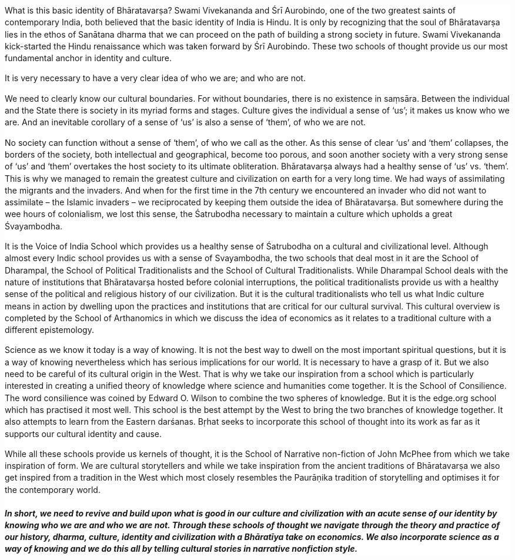What is this basic identity of Bhāratavarṣa? Swami Vivekananda and Śrī Aurobindo, one of the two greatest saints of contemporary India, both believed that the basic identity of India is Hindu. It is only by recognizing that the soul of Bhāratavarṣa lies in the ethos of Sanātana dharma that we can proceed on the path of building a strong society in future. Swami Vivekananda kick-started the Hindu renaissance which was taken forward by Śrī Aurobindo. These two schools of thought provide us our most fundamental anchor in identity and culture.

It is very necessary to have a very clear idea of who we are; and who are not.

We need to clearly know our cultural boundaries. For without boundaries, there is no existence in saṃsāra. Between the individual and the State there is society in its myriad forms and stages. Culture gives the individual a sense of ‘us’; it makes us know who we are. And an inevitable corollary of a sense of ‘us’ is also a sense of ‘them’, of who we are not.

No society can function without a sense of ‘them’, of who we call as the other. As this sense of clear ‘us’ and ‘them’ collapses, the borders of the society, both intellectual and geographical, become too porous, and soon another society with a very strong sense of ‘us’ and ‘them’ overtakes the host society to its ultimate obliteration.
Bhāratavarṣa always had a healthy sense of ‘us’ vs. ‘them’. This is why we managed to remain the greatest culture and civilization on earth for a very long time. We had ways of assimilating the migrants and the invaders. And when for the first time in the 7th century we encountered an invader who did not want to assimilate – the Islamic invaders – we reciprocated by keeping them outside the idea of Bhāratavarṣa. But somewhere during the wee hours of colonialism, we lost this sense, the Śatrubodha necessary to maintain a culture which upholds a great Śvayambodha.

It is the Voice of India School which provides us a healthy sense of Śatrubodha on a cultural and civilizational level. Although almost every Indic school provides us with a sense of Svayambodha, the two schools that deal most in it are the School of Dharampal, the School of Political Traditionalists and the School of Cultural Traditionalists. While Dharampal School deals with the nature of institutions that Bhāratavarṣa hosted before colonial interruptions, the political traditionalists provide us with a healthy sense of the political and religious history of our civilization. But it is the cultural traditionalists who tell us what Indic culture means in action by dwelling upon the practices and institutions that are critical for our cultural survival. This cultural overview is completed by the School of Arthanomics in which we discuss the idea of economics as it relates to a traditional culture with a different epistemology.

Science as we know it today is a way of knowing. It is not the best way to dwell on the most important spiritual questions, but it is a way of knowing nevertheless which has serious implications for our world. It is necessary to have a grasp of it. But we also need to be careful of its cultural origin in the West. That is why we take our inspiration from a school which is particularly interested in creating a unified theory of knowledge where science and humanities come together. It is the School of Consilience. The word consilience was coined by Edward O. Wilson to combine the two spheres of knowledge. But it is the edge.org school which has practised it most well. This school is the best attempt by the West to bring the two branches of knowledge together. It also attempts to learn from the Eastern darśanas. Bṛhat seeks to incorporate this school of thought into its work as far as it supports our cultural identity and cause.

While all these schools provide us kernels of thought, it is the School of Narrative non-fiction of John McPhee from which we take inspiration of form. We are cultural storytellers and while we take inspiration from the ancient traditions of Bhāratavarṣa we also get inspired from a tradition in the West which most closely resembles the Paurāṇika tradition of storytelling and optimises it for the contemporary world.

##### In short, we need to revive and build upon what is good in our culture and civilization with an acute sense of our identity by knowing who we are and who we are not. Through these schools of thought we navigate through the theory and practice of our history, dharma, culture, identity and civilization with a Bhāratīya take on economics. We also incorporate science as a way of knowing and we do this all by telling cultural stories in narrative nonfiction style.
